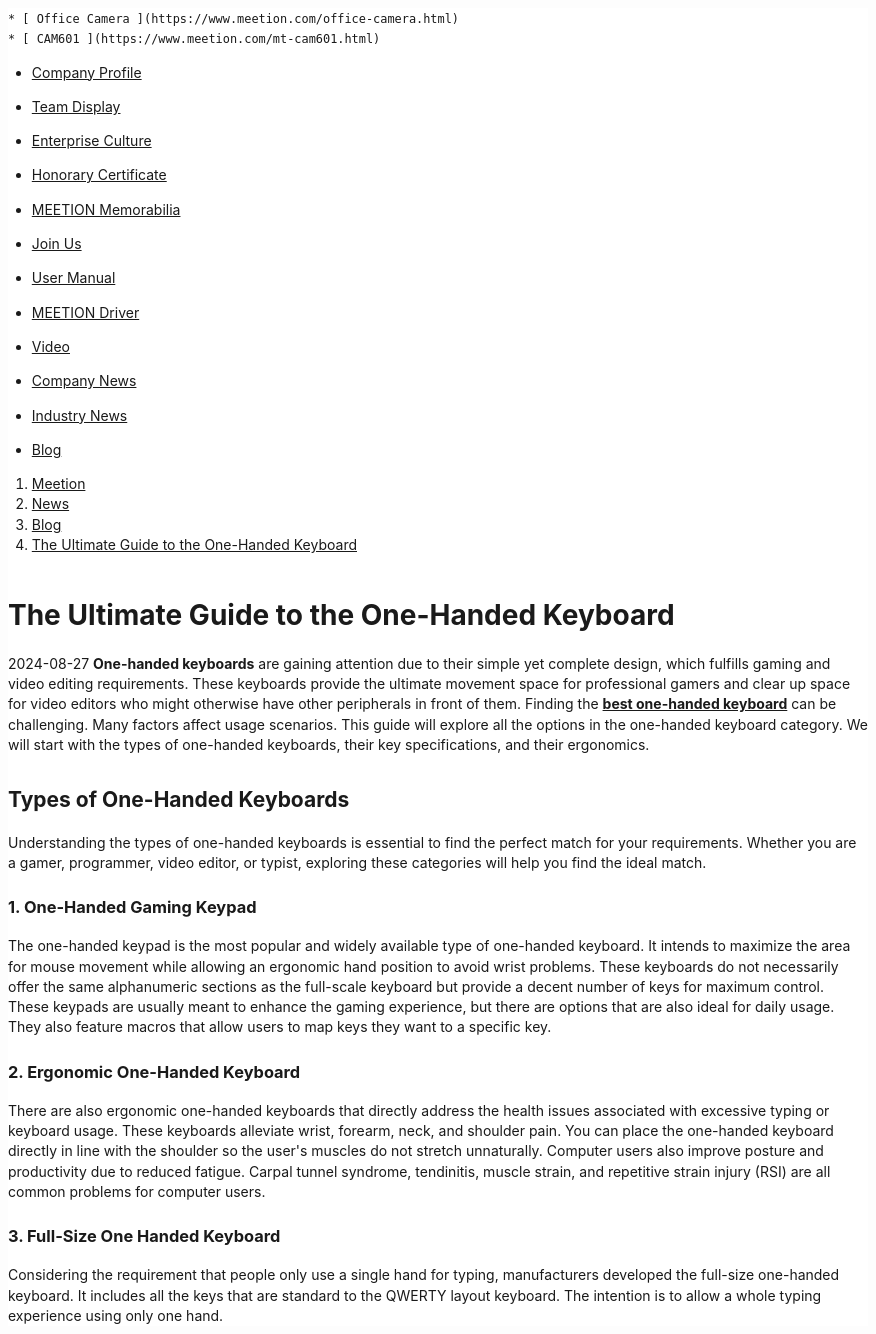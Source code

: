     * [ Office Camera ](https://www.meetion.com/office-camera.html)
    * [ CAM601 ](https://www.meetion.com/mt-cam601.html)


  * [ Company Profile ](https://www.meetion.com/company-profile.html)
  * [ Team Display ](https://www.meetion.com/team-display.html)
  * [ Enterprise Culture ](https://www.meetion.com/enterprise-culture.html)
  * [ Honorary Certificate ](https://www.meetion.com/honorary-certificate.html)
  * [ MEETION Memorabilia ](https://www.meetion.com/meetion-memorabilia.html)
  * [ Join Us ](https://www.meetion.com/join-us.html)


  * [ User Manual ](https://www.meetion.com/user-manual-1.html)
  * [ MEETION Driver ](https://www.meetion.com/meetiondriver.html)
  * [ Video ](https://www.meetion.com/products-video.html)


  * [ Company News ](https://www.meetion.com/company-news.html)
  * [ Industry News ](https://www.meetion.com/industry-news.html)
  * [ Blog ](https://www.meetion.com/blog.html)


  1. [Meetion](https://www.meetion.com/)
  2. [News](https://www.meetion.com/news.html)
  3. [Blog](https://www.meetion.com/blog.html)
  4. [The Ultimate Guide to the One-Handed Keyboard](https://www.meetion.com/the-ultimate-guide-to-the-one-handed-keyboard.html)


# The Ultimate Guide to the One-Handed Keyboard
2024-08-27 
**One-handed keyboards** are gaining attention due to their simple yet complete design, which fulfills gaming and video editing requirements. These keyboards provide the ultimate movement space for professional gamers and clear up space for video editors who might otherwise have other peripherals in front of them.
Finding the [**best one-handed keyboard**](https://www.meetion.com/mt-kb015.html) can be challenging. Many factors affect usage scenarios. This guide will explore all the options in the one-handed keyboard category. We will start with the types of one-handed keyboards, their key specifications, and their ergonomics.
## **Types of One-Handed Keyboards**
Understanding the types of one-handed keyboards is essential to find the perfect match for your requirements. Whether you are a gamer, programmer, video editor, or typist, exploring these categories will help you find the ideal match.
### 1. One-Handed Gaming Keypad
The one-handed keypad is the most popular and widely available type of one-handed keyboard. It intends to maximize the area for mouse movement while allowing an ergonomic hand position to avoid wrist problems. These keyboards do not necessarily offer the same alphanumeric sections as the full-scale keyboard but provide a decent number of keys for maximum control.
These keypads are usually meant to enhance the gaming experience, but there are options that are also ideal for daily usage. They also feature macros that allow users to map keys they want to a specific key.
### 2. Ergonomic One-Handed Keyboard
There are also ergonomic one-handed keyboards that directly address the health issues associated with excessive typing or keyboard usage. These keyboards alleviate wrist, forearm, neck, and shoulder pain. You can place the one-handed keyboard directly in line with the shoulder so the user's muscles do not stretch unnaturally.
Computer users also improve posture and productivity due to reduced fatigue. Carpal tunnel syndrome, tendinitis, muscle strain, and repetitive strain injury (RSI) are all common problems for computer users.
### 3. Full-Size One Handed Keyboard
Considering the requirement that people only use a single hand for typing, manufacturers developed the full-size one-handed keyboard. It includes all the keys that are standard to the QWERTY layout keyboard. The intention is to allow a whole typing experience using only one hand.